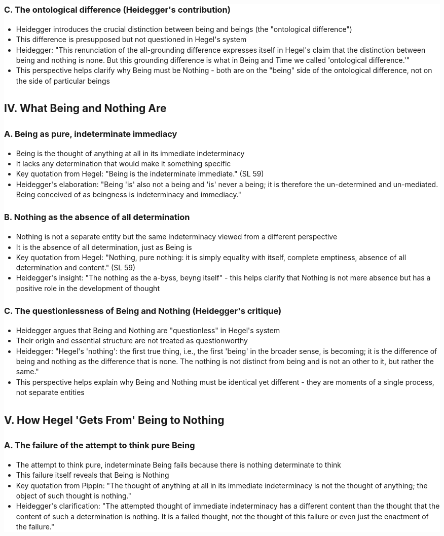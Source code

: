 ### C. The ontological difference (Heidegger's contribution)
- Heidegger introduces the crucial distinction between being and beings (the "ontological difference")
- This difference is presupposed but not questioned in Hegel's system
- Heidegger: "This renunciation of the all-grounding difference expresses itself in Hegel's claim that the distinction between being and nothing is none. But this grounding difference is what in Being and Time we called 'ontological difference.'"
- This perspective helps clarify why Being must be Nothing - both are on the "being" side of the ontological difference, not on the side of particular beings

## IV. What Being and Nothing Are

### A. Being as pure, indeterminate immediacy
- Being is the thought of anything at all in its immediate indeterminacy
- It lacks any determination that would make it something specific
- Key quotation from Hegel: "Being is the indeterminate immediate." (SL 59)
- Heidegger's elaboration: "Being 'is' also not a being and 'is' never a being; it is therefore the un-determined and un-mediated. Being conceived of as beingness is indeterminacy and immediacy."

### B. Nothing as the absence of all determination
- Nothing is not a separate entity but the same indeterminacy viewed from a different perspective
- It is the absence of all determination, just as Being is
- Key quotation from Hegel: "Nothing, pure nothing: it is simply equality with itself, complete emptiness, absence of all determination and content." (SL 59)
- Heidegger's insight: "The nothing as the a-byss, beyng itself" - this helps clarify that Nothing is not mere absence but has a positive role in the development of thought

### C. The questionlessness of Being and Nothing (Heidegger's critique)
- Heidegger argues that Being and Nothing are "questionless" in Hegel's system
- Their origin and essential structure are not treated as questionworthy
- Heidegger: "Hegel's 'nothing': the first true thing, i.e., the first 'being' in the broader sense, is becoming; it is the difference of being and nothing as the difference that is none. The nothing is not distinct from being and is not an other to it, but rather the same."
- This perspective helps explain why Being and Nothing must be identical yet different - they are moments of a single process, not separate entities

## V. How Hegel 'Gets From' Being to Nothing

### A. The failure of the attempt to think pure Being
- The attempt to think pure, indeterminate Being fails because there is nothing determinate to think
- This failure itself reveals that Being is Nothing
- Key quotation from Pippin: "The thought of anything at all in its immediate indeterminacy is not the thought of anything; the object of such thought is nothing."
- Heidegger's clarification: "The attempted thought of immediate indeterminacy has a different content than the thought that the content of such a determination is nothing. It is a failed thought, not the thought of this failure or even just the enactment of the failure."
